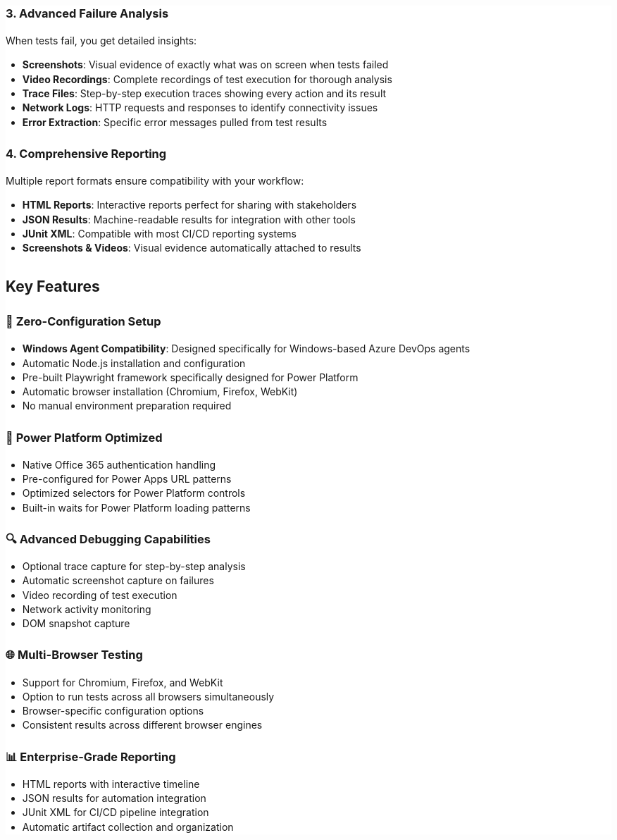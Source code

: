### 3. Advanced Failure Analysis
When tests fail, you get detailed insights:
- **Screenshots**: Visual evidence of exactly what was on screen when tests failed
- **Video Recordings**: Complete recordings of test execution for thorough analysis
- **Trace Files**: Step-by-step execution traces showing every action and its result
- **Network Logs**: HTTP requests and responses to identify connectivity issues
- **Error Extraction**: Specific error messages pulled from test results

### 4. Comprehensive Reporting
Multiple report formats ensure compatibility with your workflow:
- **HTML Reports**: Interactive reports perfect for sharing with stakeholders
- **JSON Results**: Machine-readable results for integration with other tools
- **JUnit XML**: Compatible with most CI/CD reporting systems
- **Screenshots & Videos**: Visual evidence automatically attached to results

## Key Features

### 🚀 **Zero-Configuration Setup**
- **Windows Agent Compatibility**: Designed specifically for Windows-based Azure DevOps agents
- Automatic Node.js installation and configuration
- Pre-built Playwright framework specifically designed for Power Platform
- Automatic browser installation (Chromium, Firefox, WebKit)
- No manual environment preparation required

### 🎯 **Power Platform Optimized**
- Native Office 365 authentication handling
- Pre-configured for Power Apps URL patterns
- Optimized selectors for Power Platform controls
- Built-in waits for Power Platform loading patterns

### 🔍 **Advanced Debugging Capabilities**
- Optional trace capture for step-by-step analysis
- Automatic screenshot capture on failures
- Video recording of test execution
- Network activity monitoring
- DOM snapshot capture

### 🌐 **Multi-Browser Testing**
- Support for Chromium, Firefox, and WebKit
- Option to run tests across all browsers simultaneously
- Browser-specific configuration options
- Consistent results across different browser engines

### 📊 **Enterprise-Grade Reporting**
- HTML reports with interactive timeline
- JSON results for automation integration
- JUnit XML for CI/CD pipeline integration
- Automatic artifact collection and organization
